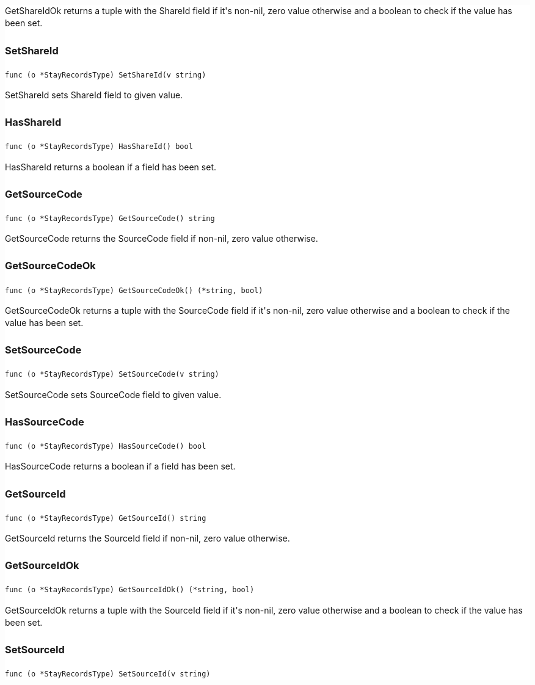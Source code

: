 GetShareIdOk returns a tuple with the ShareId field if it's non-nil, zero value otherwise
and a boolean to check if the value has been set.

### SetShareId

`func (o *StayRecordsType) SetShareId(v string)`

SetShareId sets ShareId field to given value.

### HasShareId

`func (o *StayRecordsType) HasShareId() bool`

HasShareId returns a boolean if a field has been set.

### GetSourceCode

`func (o *StayRecordsType) GetSourceCode() string`

GetSourceCode returns the SourceCode field if non-nil, zero value otherwise.

### GetSourceCodeOk

`func (o *StayRecordsType) GetSourceCodeOk() (*string, bool)`

GetSourceCodeOk returns a tuple with the SourceCode field if it's non-nil, zero value otherwise
and a boolean to check if the value has been set.

### SetSourceCode

`func (o *StayRecordsType) SetSourceCode(v string)`

SetSourceCode sets SourceCode field to given value.

### HasSourceCode

`func (o *StayRecordsType) HasSourceCode() bool`

HasSourceCode returns a boolean if a field has been set.

### GetSourceId

`func (o *StayRecordsType) GetSourceId() string`

GetSourceId returns the SourceId field if non-nil, zero value otherwise.

### GetSourceIdOk

`func (o *StayRecordsType) GetSourceIdOk() (*string, bool)`

GetSourceIdOk returns a tuple with the SourceId field if it's non-nil, zero value otherwise
and a boolean to check if the value has been set.

### SetSourceId

`func (o *StayRecordsType) SetSourceId(v string)`
